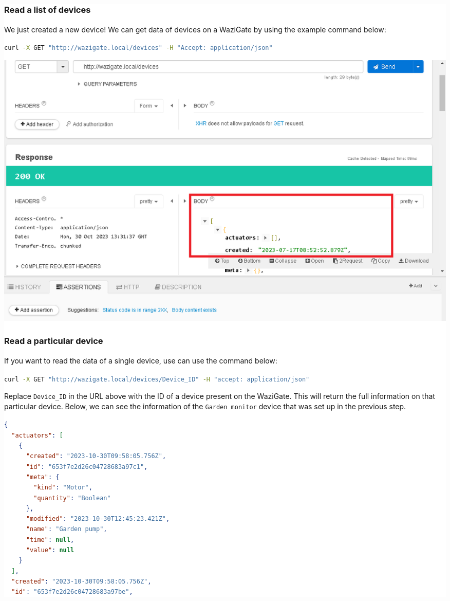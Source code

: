 ### Read a list of devices

We just created a new device! We can get data of devices on a WaziGate by using the example command below:

```sh
curl -X GET "http://wazigate.local/devices" -H "Accept: application/json" 
```
![WaziGate devices request](img/wazigate_devices_request.png)

### Read a particular device

If you want to read the data of a single device, use can use the command below:

```sh
curl -X GET "http://wazigate.local/devices/Device_ID" -H "accept: application/json"
```

Replace `Device_ID` in the URL above with the ID of a device present on the WaziGate.
This will return the full information on that particular device. Below, we can see the information of the `Garden monitor` device that was set up in the previous step.

```json
{
  "actuators": [
    {
      "created": "2023-10-30T09:58:05.756Z",
      "id": "653f7e2d26c04728683a97c1",
      "meta": {
        "kind": "Motor",
        "quantity": "Boolean"
      },
      "modified": "2023-10-30T12:45:23.421Z",
      "name": "Garden pump",
      "time": null,
      "value": null
    }
  ],
  "created": "2023-10-30T09:58:05.756Z",
  "id": "653f7e2d26c04728683a97be",
```